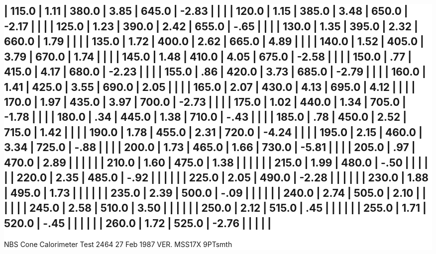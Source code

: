 | 115.0 | 1.11 | 380.0 | 3.85 | 645.0 | -2.83 | | |
| 120.0 | 1.15 | 385.0 | 3.48 | 650.0 | -2.17 | | |
| 125.0 | 1.23 | 390.0 | 2.42 | 655.0 | -.65 | | |
| 130.0 | 1.35 | 395.0 | 2.32 | 660.0 | 1.79 | | |
| 135.0 | 1.72 | 400.0 | 2.62 | 665.0 | 4.89 | | |
| 140.0 | 1.52 | 405.0 | 3.79 | 670.0 | 1.74 | | |
| 145.0 | 1.48 | 410.0 | 4.05 | 675.0 | -2.58 | | |
| 150.0 | .77 | 415.0 | 4.17 | 680.0 | -2.23 | | |
| 155.0 | .86 | 420.0 | 3.73 | 685.0 | -2.79 | | |
| 160.0 | 1.41 | 425.0 | 3.55 | 690.0 | 2.05 | | |
| 165.0 | 2.07 | 430.0 | 4.13 | 695.0 | 4.12 | | |
| 170.0 | 1.97 | 435.0 | 3.97 | 700.0 | -2.73 | | |
| 175.0 | 1.02 | 440.0 | 1.34 | 705.0 | -1.78 | | |
| 180.0 | .34 | 445.0 | 1.38 | 710.0 | -.43 | | |
| 185.0 | .78 | 450.0 | 2.52 | 715.0 | 1.42 | | |
| 190.0 | 1.78 | 455.0 | 2.31 | 720.0 | -4.24 | | |
| 195.0 | 2.15 | 460.0 | 3.34 | 725.0 | -.88 | | |
| 200.0 | 1.73 | 465.0 | 1.66 | 730.0 | -5.81 | | |
| 205.0 | .97 | 470.0 | 2.89 | | | | |
| 210.0 | 1.60 | 475.0 | 1.38 | | | | |
| 215.0 | 1.99 | 480.0 | -.50 | | | | |
| 220.0 | 2.35 | 485.0 | -.92 | | | | |
| 225.0 | 2.05 | 490.0 | -2.28 | | | | |
| 230.0 | 1.88 | 495.0 | 1.73 | | | | |
| 235.0 | 2.39 | 500.0 | -.09 | | | | |
| 240.0 | 2.74 | 505.0 | 2.10 | | | | |
| 245.0 | 2.58 | 510.0 | 3.50 | | | | |
| 250.0 | 2.12 | 515.0 | .45 | | | | |
| 255.0 | 1.71 | 520.0 | -.45 | | | | |
| 260.0 | 1.72 | 525.0 | -2.76 | | | | |
---
NBS Cone Calorimeter    Test 2464  27 Feb 1987    VER. MSS17X 9PTsmth
